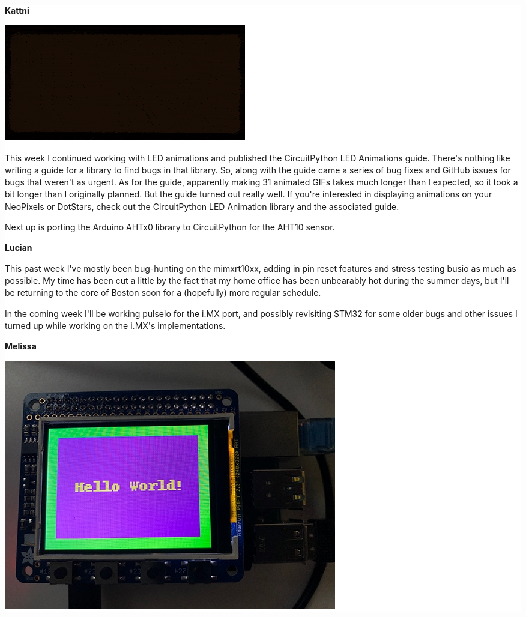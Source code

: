 **Kattni**

[![Kattni](../assets/20200602/kattni.gif)](https://circuitpython.org/)

This week I continued working with LED animations and published the CircuitPython LED Animations guide. There's nothing like writing a guide for a library to find bugs in that library. So, along with the guide came a series of bug fixes and GitHub issues for bugs that weren't as urgent. As for the guide, apparently making 31 animated GIFs takes much longer than I expected, so it took a bit longer than I originally planned. But the guide turned out really well. If you're interested in displaying animations on your NeoPixels or DotStars, check out the [CircuitPython LED Animation library](https://github.com/adafruit/Adafruit_CircuitPython_LED_Animation) and the [associated guide](https://learn.adafruit.com/circuitpython-led-animations).

Next up is porting the Arduino AHTx0 library to CircuitPython for the AHT10 sensor. 

**Lucian**

This past week I've mostly been bug-hunting on the mimxrt10xx, adding in pin reset features and stress testing busio as much as possible. My time has been cut a little by the fact that my home office has been unbearably hot during the summer days, but I'll be returning to the core of Boston soon for a (hopefully) more regular schedule. 

In the coming week I'll be working pulseio for the i.MX port, and possibly revisiting STM32 for some older bugs and other issues I turned up while working on the i.MX's implementations. 

**Melissa**

[![Melissa](../assets/20200602/melissa.jpg)](https://circuitpython.org/)
